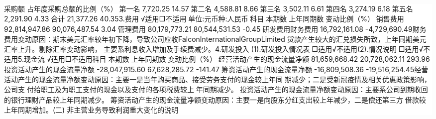 采购额
占年度采购总额的比例（%）
第一名
7,720.25
14.57
第二名
4,588.81
8.66
第三名
3,502.11
6.61
第四名
3,274.19
6.18
第五名
2,291.90
4.33
合计
21,377.26
40.353.费用
√适用□不适用
单位:元币种:人民币
科目
本期数
上年同期数
变动比例（%）
销售费用
92,814,947.86
90,076,487.54
3.04
管理费用
80,179,773.21
80,544,531.53
-0.45
研发费用财务费用
16,792,161.08
-4,729,690.49财务费用变动原因：期末美元汇率较年初下降，导致公司应收FalconInternationalGroupLimited
货款产生较大的汇兑损失所致，上年同期美元汇率上升。剔除汇率变动影响，
主要系利息收入增加及手续费减少。4.研发投入
(1).研发投入情况表
□适用√不适用(2).情况说明
□适用√不适用5.现金流
√适用□不适用科目
本期数
上年同期数
变动比例（%）
经营活动产生的现金流量净额
81,659,668.42
20,728,062.11
293.96
投资活动产生的现金流量净额
-28,047,915.60
67,628,285.72
-141.47
筹资活动产生的现金流量净额
-16,809,508.36
-19,516,254.45经营活动产生的现金流量净额变动原因：主要一是当年购买商品、接受劳务支付的现金较上年同
期减少；二是受新冠疫情及相关优惠政策影响，公司支
付给职工及为职工支付的现金以及支付的各项税费较上
年同期减少。
投资活动产生的现金流量净额变动原因：主要系公司到期收回的银行理财产品较上年同期减少。
筹资活动产生的现金流量净额变动原因：主要一是向股东分红支出较上年减少，二是偿还第三方
借款较上年同期增加。(二)
非主营业务导致利润重大变化的说明